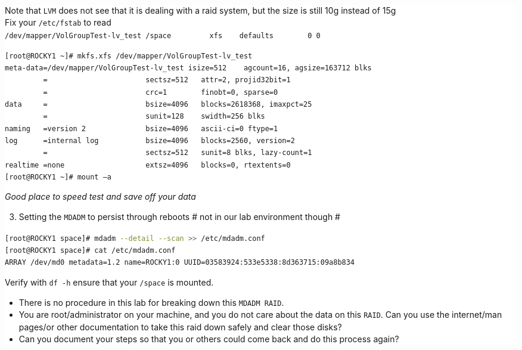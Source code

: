 Note that `LVM` does not see that it is dealing with a raid system, but the size is still 10g instead of 15g  
Fix your `/etc/fstab` to read  
`/dev/mapper/VolGroupTest-lv_test /space         xfs    defaults        0 0`  


```bash
[root@ROCKY1 ~]# mkfs.xfs /dev/mapper/VolGroupTest-lv_test
meta-data=/dev/mapper/VolGroupTest-lv_test isize=512    agcount=16, agsize=163712 blks
         =                       sectsz=512   attr=2, projid32bit=1
         =                       crc=1        finobt=0, sparse=0
data     =                       bsize=4096   blocks=2618368, imaxpct=25
         =                       sunit=128    swidth=256 blks
naming   =version 2              bsize=4096   ascii-ci=0 ftype=1
log      =internal log           bsize=4096   blocks=2560, version=2
         =                       sectsz=512   sunit=8 blks, lazy-count=1
realtime =none                   extsz=4096   blocks=0, rtextents=0
[root@ROCKY1 ~]# mount –a
```
*Good place to speed test and save off your data*  

3. Setting the `MDADM` to persist through reboots # not in our lab environment though #


```bash
[root@ROCKY1 space]# mdadm --detail --scan >> /etc/mdadm.conf
[root@ROCKY1 space]# cat /etc/mdadm.conf
ARRAY /dev/md0 metadata=1.2 name=ROCKY1:0 UUID=03583924:533e5338:8d363715:09a8b834
```

Verify with `df -h` ensure that your `/space` is mounted.  
- There is no procedure in this lab for breaking down this `MDADM RAID`.
- You are root/administrator on your machine, and you do not care about the data on this `RAID`. Can you use the internet/man pages/or other documentation to take this raid down safely and clear those disks?
- Can you document your steps so that you or others could come back and do this process again?
